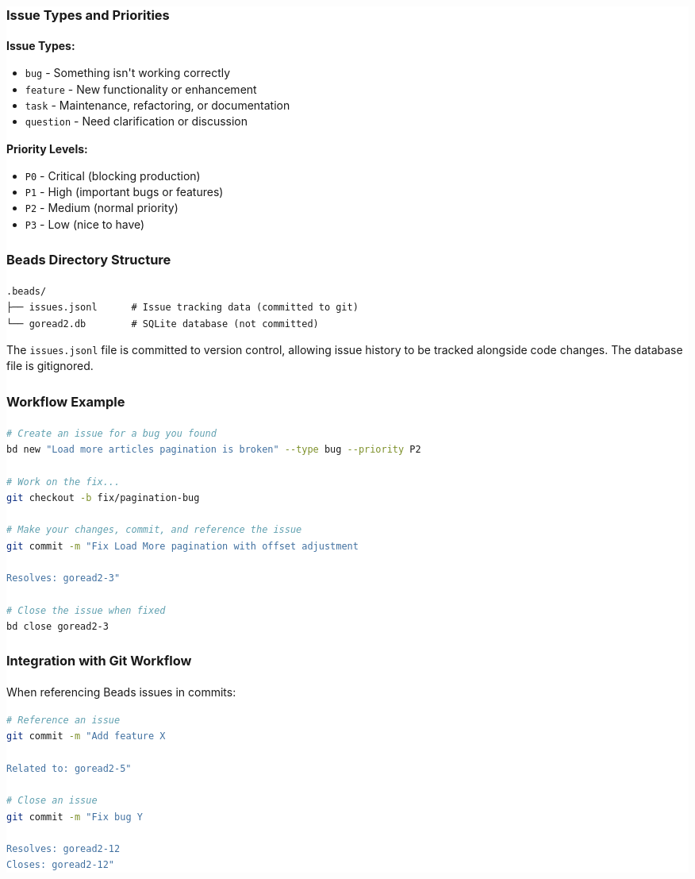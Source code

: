 ```bash
```

### Issue Types and Priorities

**Issue Types:**
- `bug` - Something isn't working correctly
- `feature` - New functionality or enhancement
- `task` - Maintenance, refactoring, or documentation
- `question` - Need clarification or discussion

**Priority Levels:**
- `P0` - Critical (blocking production)
- `P1` - High (important bugs or features)
- `P2` - Medium (normal priority)
- `P3` - Low (nice to have)

### Beads Directory Structure

```
.beads/
├── issues.jsonl      # Issue tracking data (committed to git)
└── goread2.db        # SQLite database (not committed)
```

The `issues.jsonl` file is committed to version control, allowing issue history to be tracked alongside code changes. The database file is gitignored.

### Workflow Example

```bash
# Create an issue for a bug you found
bd new "Load more articles pagination is broken" --type bug --priority P2

# Work on the fix...
git checkout -b fix/pagination-bug

# Make your changes, commit, and reference the issue
git commit -m "Fix Load More pagination with offset adjustment

Resolves: goread2-3"

# Close the issue when fixed
bd close goread2-3
```

### Integration with Git Workflow

When referencing Beads issues in commits:

```bash
# Reference an issue
git commit -m "Add feature X

Related to: goread2-5"

# Close an issue
git commit -m "Fix bug Y

Resolves: goread2-12
Closes: goread2-12"
```
